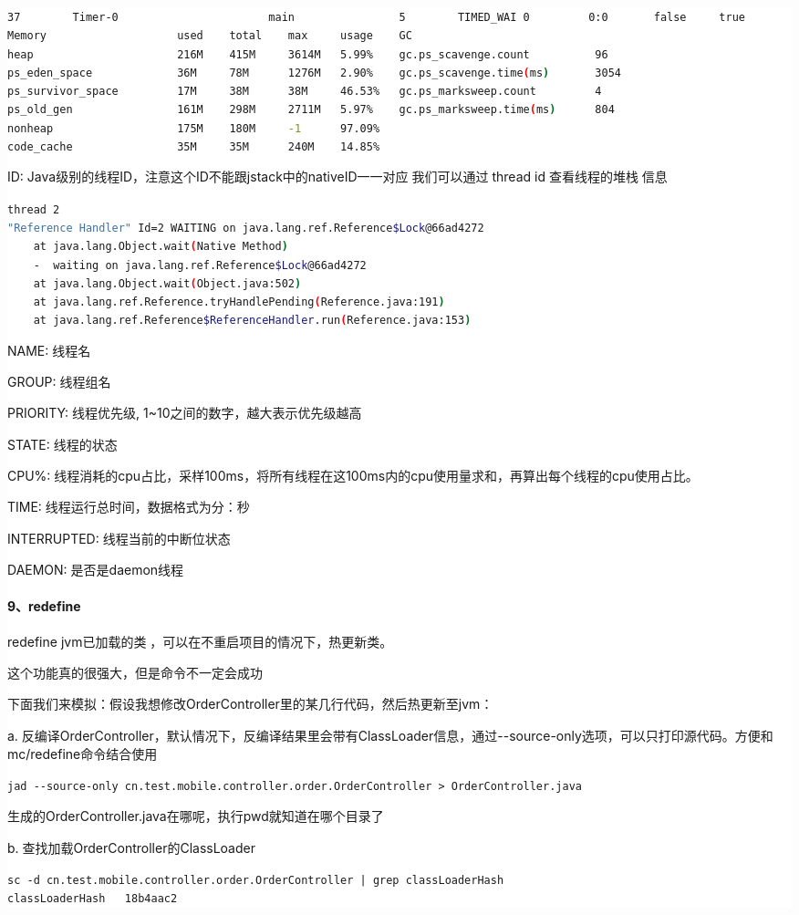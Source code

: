 ```bash
37        Timer-0                       main                5        TIMED_WAI 0         0:0       false     true
Memory                    used    total    max     usage    GC
heap                      216M    415M     3614M   5.99%    gc.ps_scavenge.count          96
ps_eden_space             36M     78M      1276M   2.90%    gc.ps_scavenge.time(ms)       3054
ps_survivor_space         17M     38M      38M     46.53%   gc.ps_marksweep.count         4
ps_old_gen                161M    298M     2711M   5.97%    gc.ps_marksweep.time(ms)      804
nonheap                   175M    180M     -1      97.09%
code_cache                35M     35M      240M    14.85%
```

ID: Java级别的线程ID，注意这个ID不能跟jstack中的nativeID一一对应 我们可以通过 thread id 查看线程的堆栈 信息

```bash
thread 2
"Reference Handler" Id=2 WAITING on java.lang.ref.Reference$Lock@66ad4272
    at java.lang.Object.wait(Native Method)
    -  waiting on java.lang.ref.Reference$Lock@66ad4272
    at java.lang.Object.wait(Object.java:502)
    at java.lang.ref.Reference.tryHandlePending(Reference.java:191)
    at java.lang.ref.Reference$ReferenceHandler.run(Reference.java:153)
```

NAME: 线程名

GROUP: 线程组名

PRIORITY: 线程优先级, 1~10之间的数字，越大表示优先级越高

STATE: 线程的状态

CPU%: 线程消耗的cpu占比，采样100ms，将所有线程在这100ms内的cpu使用量求和，再算出每个线程的cpu使用占比。

TIME: 线程运行总时间，数据格式为分：秒

INTERRUPTED: 线程当前的中断位状态

DAEMON: 是否是daemon线程

#### 9、redefine

redefine jvm已加载的类 ，可以在不重启项目的情况下，热更新类。

这个功能真的很强大，但是命令不一定会成功

下面我们来模拟：假设我想修改OrderController里的某几行代码，然后热更新至jvm：

a. 反编译OrderController，默认情况下，反编译结果里会带有ClassLoader信息，通过--source-only选项，可以只打印源代码。方便和mc/redefine命令结合使用

```
jad --source-only cn.test.mobile.controller.order.OrderController > OrderController.java
```

生成的OrderController.java在哪呢，执行pwd就知道在哪个目录了

b. 查找加载OrderController的ClassLoader

```
sc -d cn.test.mobile.controller.order.OrderController | grep classLoaderHash
classLoaderHash   18b4aac2
```
